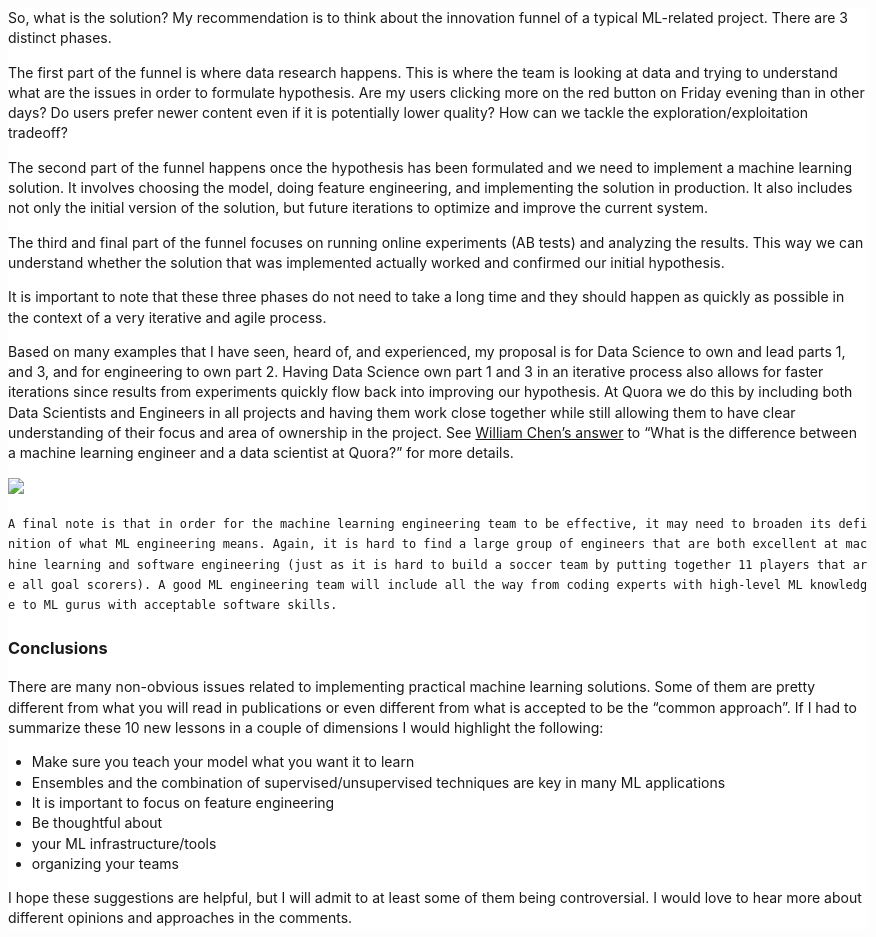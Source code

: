 So, what is the solution? My recommendation is to think about the innovation funnel of a typical ML-related project. There are 3 distinct phases.   
   
The first part of the funnel is where data research happens. This is where the team is looking at data and trying to understand what are the issues in order to formulate hypothesis. Are my users clicking more on the red button on Friday evening than in other days? Do users prefer newer content even if it is potentially lower quality? How can we tackle the exploration/exploitation tradeoff?  
   
The second part of the funnel happens once the hypothesis has been formulated and we need to implement a machine learning solution. It involves choosing the model, doing feature engineering, and implementing the solution in production. It also includes not only the initial version of the solution, but future iterations to optimize and improve the current system.  
   
The third and final part of the funnel focuses on running online experiments (AB tests) and analyzing the results. This way we can understand whether the solution that was implemented actually worked and confirmed our initial hypothesis.  
   
It is important to note that these three phases do not need to take a long time and they should happen as quickly as possible in the context of a very iterative and agile process.  
   
Based on many examples that I have seen, heard of, and experienced, my proposal is for Data Science to own and lead parts 1, and 3, and for engineering to own part 2. Having Data Science own part 1 and 3 in an iterative process also allows for faster iterations since results from experiments quickly flow back into improving our hypothesis. At Quora we do this by including both Data Scientists and Engineers in all projects and having them work close together while still allowing them to have clear understanding of their focus and area of ownership in the project. See [William Chen’s answer](http://qr.ae/RbUNyl) to “What is the difference between a machine learning engineer and a data scientist at Quora?” for more details.

![](/blog/images/18-10.png)
    
    A final note is that in order for the machine learning engineering team to be effective, it may need to broaden its definition of what ML engineering means. Again, it is hard to find a large group of engineers that are both excellent at machine learning and software engineering (just as it is hard to build a soccer team by putting together 11 players that are all goal scorers). A good ML engineering team will include all the way from coding experts with high-level ML knowledge to ML gurus with acceptable software skills.

### Conclusions

There are many non-obvious issues related to implementing practical machine learning solutions. Some of them are pretty different from what you will read in publications or even different from what is accepted to be the “common approach”. If I had to summarize these 10 new lessons in a couple of dimensions I would highlight the following:

- Make sure you teach your model what you want it to learn
- Ensembles and the combination of supervised/unsupervised techniques are key in many ML applications
- It is important to focus on feature engineering
- Be thoughtful about
- your ML infrastructure/tools
- organizing your teams

I hope these suggestions are helpful, but I will admit to at least some of them being controversial. I would love to hear more about different opinions and approaches in the comments.
